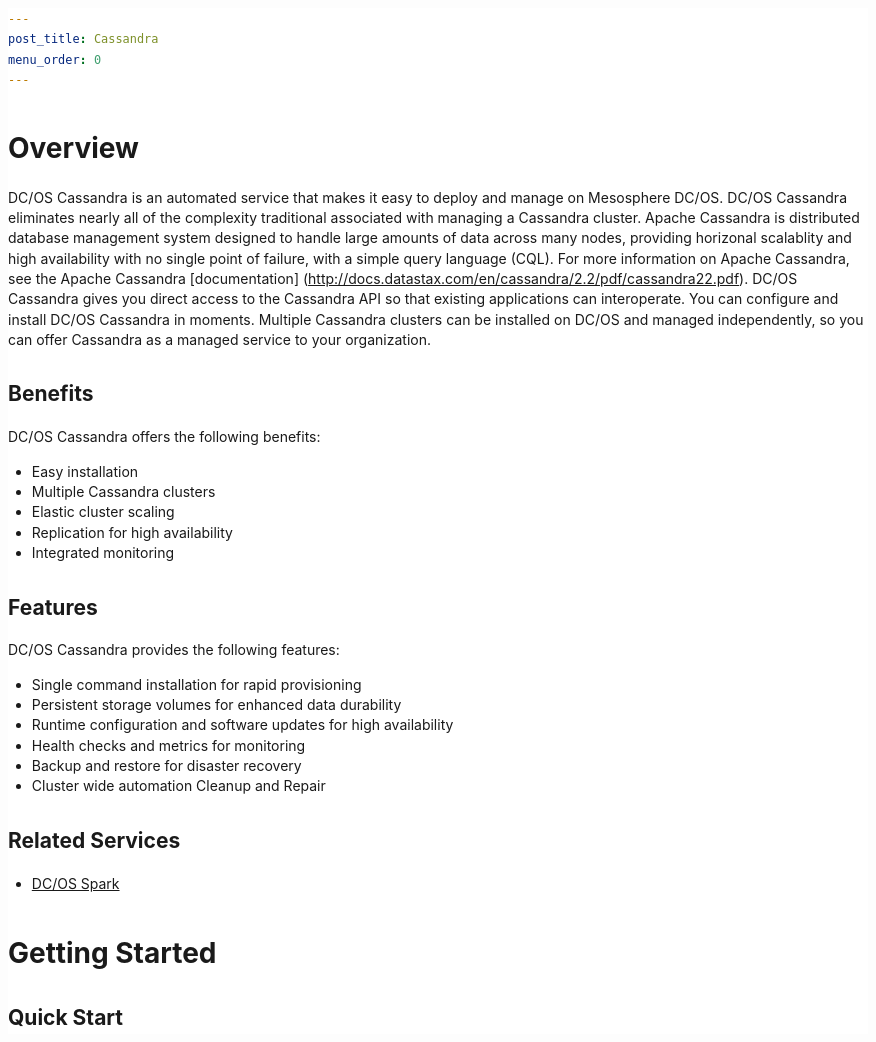```yaml
---
post_title: Cassandra
menu_order: 0
---
```

# Overview

DC/OS Cassandra is an automated service that makes it easy to deploy and manage on Mesosphere DC/OS. DC/OS Cassandra eliminates nearly all of the complexity traditional associated with managing a Cassandra cluster. Apache Cassandra is distributed database management system designed to handle large amounts of data across many nodes, providing horizonal scalablity and high availability with no single point of failure, with a simple query language (CQL). For more information on Apache Cassandra, see the Apache Cassandra \[documentation\] (http://docs.datastax.com/en/cassandra/2.2/pdf/cassandra22.pdf). DC/OS Cassandra gives you direct access to the Cassandra API so that existing applications can interoperate. You can configure and install DC/OS Cassandra in moments. Multiple Cassandra clusters can be installed on DC/OS and managed independently, so you can offer Cassandra as a managed service to your organization.

## Benefits

DC/OS Cassandra offers the following benefits:

*   Easy installation
*   Multiple Cassandra clusters
*   Elastic cluster scaling
*   Replication for high availability
*   Integrated monitoring

## Features

DC/OS Cassandra provides the following features:

*   Single command installation for rapid provisioning
*   Persistent storage volumes for enhanced data durability
*   Runtime configuration and software updates for high availability
*   Health checks and metrics for monitoring
*   Backup and restore for disaster recovery
*   Cluster wide automation Cleanup and Repair

## Related Services

*   [DC/OS Spark][1]

<a name="getting-started"></a>

# Getting Started

## Quick Start


 [1]: https://dev-mesosphere-documentation.pantheon.io/manage-service/spark
 [2]: https://dev-mesosphere-documentation.pantheon.io/administration/sshcluster/
 [3]: #custom-installation
 [4]: #configuration-options
 [5]: https://github.com/mesosphere/dcos-vagrant
 [6]: #troubleshooting
 [7]: http://mesos.apache.org/documentation/latest/reconciliation
 [8]: https://dev-mesosphere-documentation.pantheon.io/framework_cleaner/
 [9]: #installation
 [10]: #configuration-update
 [11]: #cleanup